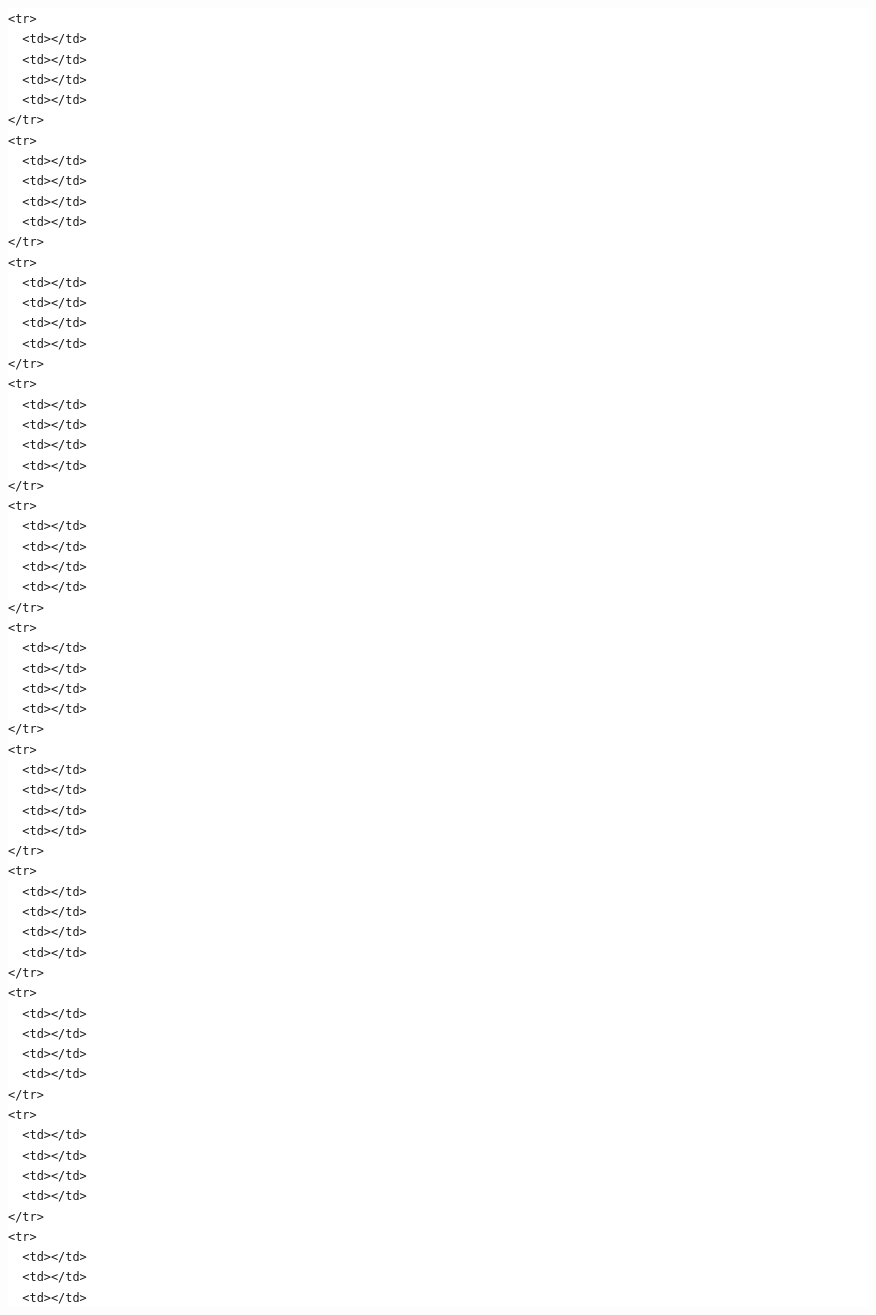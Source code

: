     <tr>
      <td></td>
      <td></td>
      <td></td>
      <td></td>
    </tr>
    <tr>
      <td></td>
      <td></td>
      <td></td>
      <td></td>
    </tr>
    <tr>
      <td></td>
      <td></td>
      <td></td>
      <td></td>
    </tr>
    <tr>
      <td></td>
      <td></td>
      <td></td>
      <td></td>
    </tr>
    <tr>
      <td></td>
      <td></td>
      <td></td>
      <td></td>
    </tr>
    <tr>
      <td></td>
      <td></td>
      <td></td>
      <td></td>
    </tr>
    <tr>
      <td></td>
      <td></td>
      <td></td>
      <td></td>
    </tr>
    <tr>
      <td></td>
      <td></td>
      <td></td>
      <td></td>
    </tr>
    <tr>
      <td></td>
      <td></td>
      <td></td>
      <td></td>
    </tr>
    <tr>
      <td></td>
      <td></td>
      <td></td>
      <td></td>
    </tr>
    <tr>
      <td></td>
      <td></td>
      <td></td>